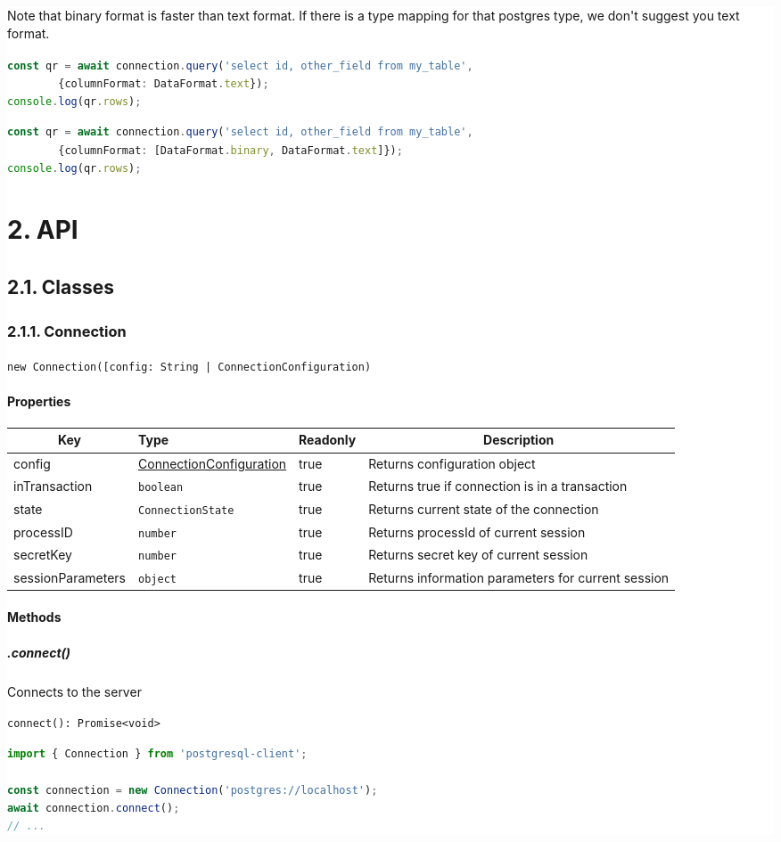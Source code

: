 Note that binary format is faster than text format.
If there is a type mapping for that postgres type, we don't suggest you text format.

```ts
const qr = await connection.query('select id, other_field from my_table',
        {columnFormat: DataFormat.text});
console.log(qr.rows);
```

```ts
const qr = await connection.query('select id, other_field from my_table',
        {columnFormat: [DataFormat.binary, DataFormat.text]});
console.log(qr.rows);
```

# 2. API

## 2.1. Classes

### 2.1.1. Connection

`new Connection([config: String | ConnectionConfiguration)`

#### Properties

| Key             | Type                  | Readonly | Description        | 
|-----------------|:----------------------| ---------|--------------------|
| config          | [ConnectionConfiguration](#221-connectionconfiguration) | true | Returns configuration object | 
| inTransaction   | `boolean`             | true     | Returns true if connection is in a transaction | 
| state           | `ConnectionState`     | true     | Returns current state of the connection | 
| processID       | `number`              | true     | Returns processId of current session | 
| secretKey       | `number`              | true     | Returns secret key of current session | 
| sessionParameters | `object`            | true     | Returns information parameters for current session | 

#### Methods

##### .connect()

Connects to the server

`connect(): Promise<void>`

````ts
import { Connection } from 'postgresql-client';

const connection = new Connection('postgres://localhost');
await connection.connect();
// ...
````
